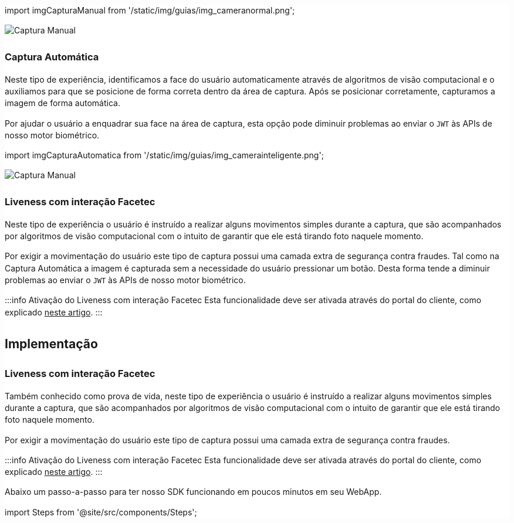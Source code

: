 import imgCapturaManual from '/static/img/guias/img_cameranormal.png';

<img src={imgCapturaManual} alt="Captura Manual" className="imgCenter" />


### Captura Automática

Neste tipo de experiência, identificamos a face do usuário automaticamente através de algoritmos de visão computacional e o auxiliamos para que se posicione de forma correta dentro da área de captura. Após se posicionar corretamente, capturamos a imagem de forma automática.

Por ajudar o usuário a enquadrar sua face na área de captura, esta opção pode diminuir problemas ao enviar o `JWT` às APIs de nosso motor biométrico.

import imgCapturaAutomatica from '/static/img/guias/img_camerainteligente.png';

<img src={imgCapturaAutomatica} alt="Captura Manual" className="imgCenter" />

### Liveness com interação Facetec

Neste tipo de experiência o usuário é instruído a realizar alguns movimentos simples durante a captura, que são acompanhados por algoritmos de visão computacional com o intuito de garantir que ele está tirando foto naquele momento.

Por exigir a movimentação do usuário este tipo de captura possui uma camada extra de segurança contra fraudes.
Tal como na Captura Automática a imagem é capturada sem a necessidade do usuário pressionar um botão. Desta forma tende a diminuir problemas ao enviar o `JWT` às APIs de nosso motor biométrico.

:::info Ativação do Liveness com interação Facetec
Esta funcionalidade deve ser ativada através do portal do cliente, como explicado [neste artigo](../como-comecar#criando-ou-editando-uma-api-key).
:::

## Implementação
### Liveness com interação Facetec

Também conhecido como prova de vida, neste tipo de experiência o usuário é instruído a realizar alguns movimentos simples durante a captura, que são acompanhados por algoritmos de visão computacional com o intuito de garantir que ele está tirando foto naquele momento. 

Por exigir a movimentação do usuário este tipo de captura possui uma camada extra de segurança contra fraudes.

:::info Ativação do Liveness com interação Facetec
Esta funcionalidade deve ser ativada através do portal do cliente, como explicado [neste artigo](../como-comecar#criando-ou-editando-uma-api-key).
:::

Abaixo um passo-a-passo para ter nosso SDK funcionando em poucos minutos em seu WebApp. 

import Steps from '@site/src/components/Steps';

<Steps headingDepth={3}>
<ol>
